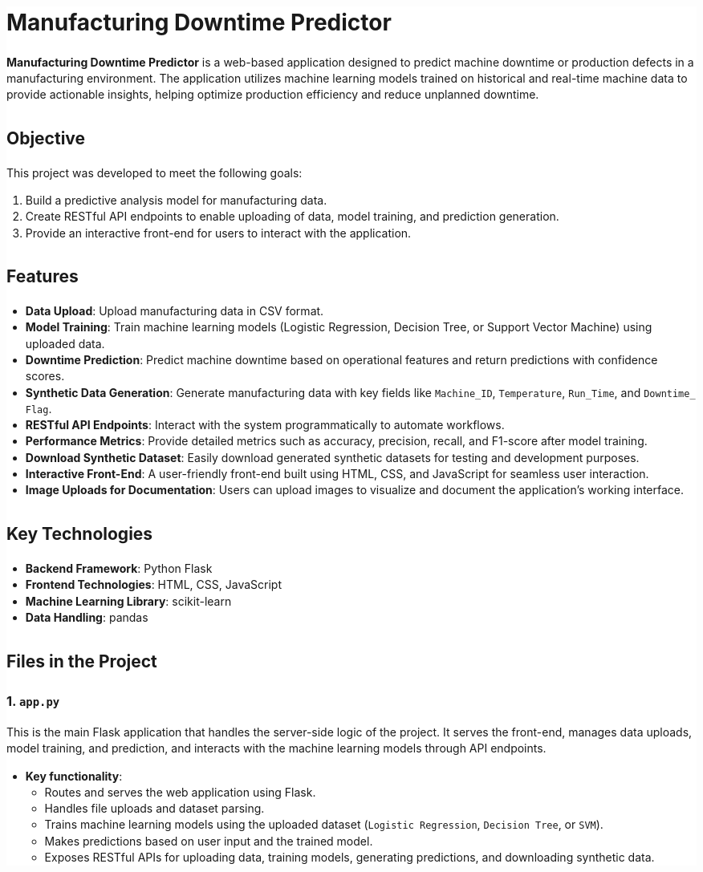 # Manufacturing Downtime Predictor

**Manufacturing Downtime Predictor** is a web-based application designed to predict machine downtime or production defects in a manufacturing environment. The application utilizes machine learning models trained on historical and real-time machine data to provide actionable insights, helping optimize production efficiency and reduce unplanned downtime.

## Objective
This project was developed to meet the following goals:

1. Build a predictive analysis model for manufacturing data.
2. Create RESTful API endpoints to enable uploading of data, model training, and prediction generation.
3. Provide an interactive front-end for users to interact with the application.

## Features
- **Data Upload**: Upload manufacturing data in CSV format.
- **Model Training**: Train machine learning models (Logistic Regression, Decision Tree, or Support Vector Machine) using uploaded data.
- **Downtime Prediction**: Predict machine downtime based on operational features and return predictions with confidence scores.
- **Synthetic Data Generation**: Generate manufacturing data with key fields like `Machine_ID`, `Temperature`, `Run_Time`, and `Downtime_Flag`.
- **RESTful API Endpoints**: Interact with the system programmatically to automate workflows.
- **Performance Metrics**: Provide detailed metrics such as accuracy, precision, recall, and F1-score after model training.
- **Download Synthetic Dataset**: Easily download generated synthetic datasets for testing and development purposes.
- **Interactive Front-End**: A user-friendly front-end built using HTML, CSS, and JavaScript for seamless user interaction.
- **Image Uploads for Documentation**: Users can upload images to visualize and document the application’s working interface.

## Key Technologies
- **Backend Framework**: Python Flask
- **Frontend Technologies**: HTML, CSS, JavaScript
- **Machine Learning Library**: scikit-learn
- **Data Handling**: pandas

## Files in the Project

### 1. `app.py`
This is the main Flask application that handles the server-side logic of the project. It serves the front-end, manages data uploads, model training, and prediction, and interacts with the machine learning models through API endpoints.

- **Key functionality**:
  - Routes and serves the web application using Flask.
  - Handles file uploads and dataset parsing.
  - Trains machine learning models using the uploaded dataset (`Logistic Regression`, `Decision Tree`, or `SVM`).
  - Makes predictions based on user input and the trained model.
  - Exposes RESTful APIs for uploading data, training models, generating predictions, and downloading synthetic data.
